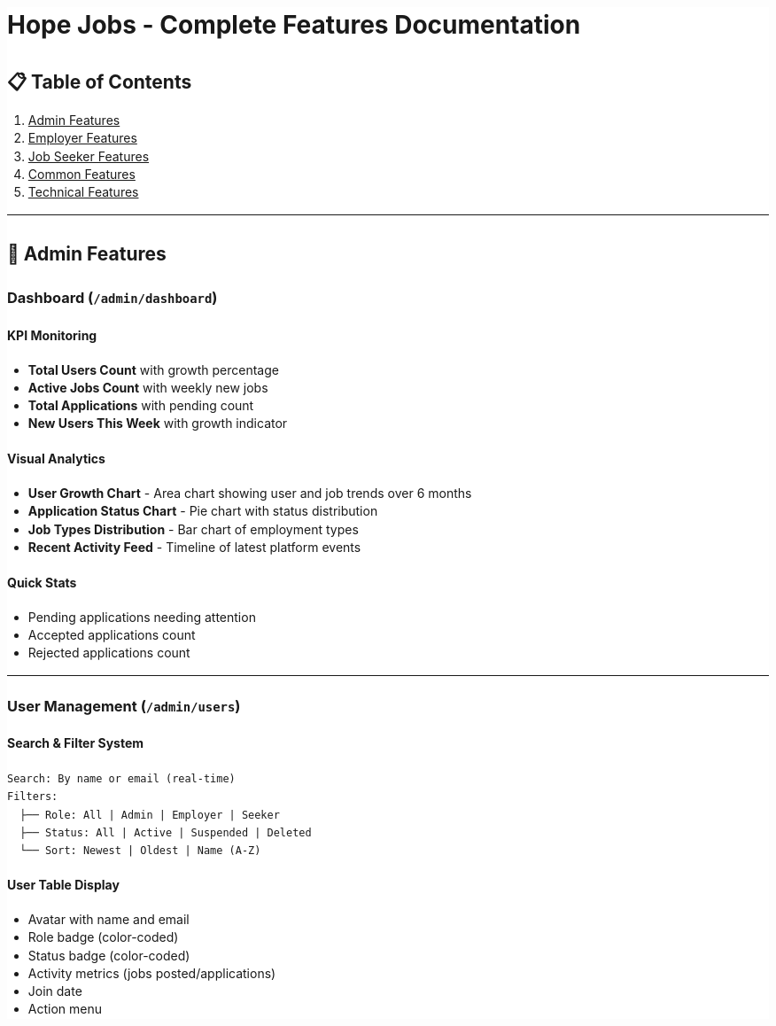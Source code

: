 # Hope Jobs - Complete Features Documentation

## 📋 Table of Contents

1. [Admin Features](#admin-features)
2. [Employer Features](#employer-features)
3. [Job Seeker Features](#job-seeker-features)
4. [Common Features](#common-features)
5. [Technical Features](#technical-features)

---

## 🔴 Admin Features

### **Dashboard** (`/admin/dashboard`)

#### **KPI Monitoring**
- **Total Users Count** with growth percentage
- **Active Jobs Count** with weekly new jobs
- **Total Applications** with pending count
- **New Users This Week** with growth indicator

#### **Visual Analytics**
- **User Growth Chart** - Area chart showing user and job trends over 6 months
- **Application Status Chart** - Pie chart with status distribution
- **Job Types Distribution** - Bar chart of employment types
- **Recent Activity Feed** - Timeline of latest platform events

#### **Quick Stats**
- Pending applications needing attention
- Accepted applications count
- Rejected applications count

---

### **User Management** (`/admin/users`)

#### **Search & Filter System**
```
Search: By name or email (real-time)
Filters:
  ├── Role: All | Admin | Employer | Seeker
  ├── Status: All | Active | Suspended | Deleted
  └── Sort: Newest | Oldest | Name (A-Z)
```

#### **User Table Display**
- Avatar with name and email
- Role badge (color-coded)
- Status badge (color-coded)
- Activity metrics (jobs posted/applications)
- Join date
- Action menu
